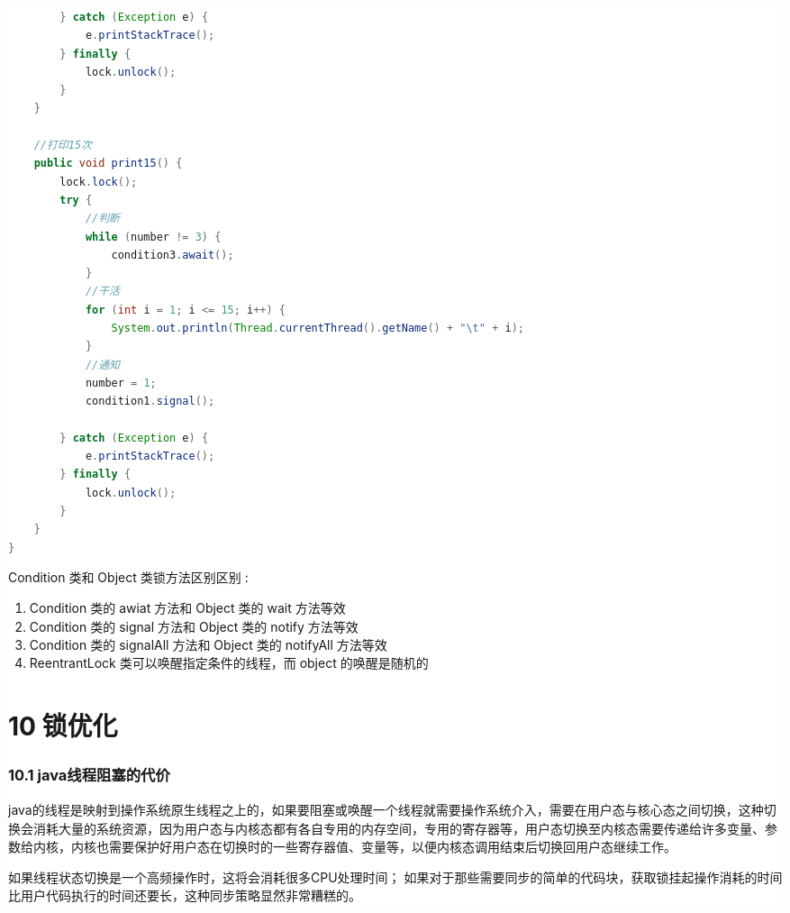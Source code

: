 ```java
        } catch (Exception e) {
            e.printStackTrace();
        } finally {
            lock.unlock();
        }
    }
    
    //打印15次
    public void print15() {
        lock.lock();
        try {
            //判断
            while (number != 3) {
                condition3.await();
            }
            //干活
            for (int i = 1; i <= 15; i++) {
                System.out.println(Thread.currentThread().getName() + "\t" + i);
            }
            //通知
            number = 1;
            condition1.signal();

        } catch (Exception e) {
            e.printStackTrace();
        } finally {
            lock.unlock();
        }
    }
}
```

Condition 类和 Object 类锁方法区别区别 :

1. Condition 类的 awiat 方法和 Object 类的 wait 方法等效 
2. Condition 类的 signal 方法和 Object 类的 notify 方法等效 
3. Condition 类的 signalAll 方法和 Object 类的 notifyAll 方法等效 
4. ReentrantLock 类可以唤醒指定条件的线程，而 object 的唤醒是随机的






# 10 锁优化


### 10.1 java线程阻塞的代价

java的线程是映射到操作系统原生线程之上的，如果要阻塞或唤醒一个线程就需要操作系统介入，需要在用户态与核心态之间切换，这种切换会消耗大量的系统资源，因为用户态与内核态都有各自专用的内存空间，专用的寄存器等，用户态切换至内核态需要传递给许多变量、参数给内核，内核也需要保护好用户态在切换时的一些寄存器值、变量等，以便内核态调用结束后切换回用户态继续工作。

如果线程状态切换是一个高频操作时，这将会消耗很多CPU处理时间；
如果对于那些需要同步的简单的代码块，获取锁挂起操作消耗的时间比用户代码执行的时间还要长，这种同步策略显然非常糟糕的。
